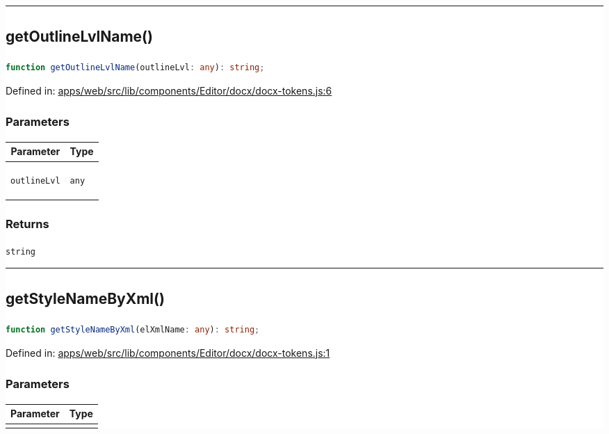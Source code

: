 ***

## getOutlineLvlName()

```ts
function getOutlineLvlName(outlineLvl: any): string;
```

Defined in: [apps/web/src/lib/components/Editor/docx/docx-tokens.js:6](https://github.com/vtempest/ai-research-agent/tree/master/apps/web/src/lib/components/Editor/docx/docx-tokens.js#L6)

### Parameters

<table>
<thead>
<tr>
<th>Parameter</th>
<th>Type</th>
</tr>
</thead>
<tbody>
<tr>
<td>

`outlineLvl`

</td>
<td>

`any`

</td>
</tr>
</tbody>
</table>

### Returns

`string`

***

## getStyleNameByXml()

```ts
function getStyleNameByXml(elXmlName: any): string;
```

Defined in: [apps/web/src/lib/components/Editor/docx/docx-tokens.js:1](https://github.com/vtempest/ai-research-agent/tree/master/apps/web/src/lib/components/Editor/docx/docx-tokens.js#L1)

### Parameters

<table>
<thead>
<tr>
<th>Parameter</th>
<th>Type</th>
</tr>
</thead>
<tbody>
<tr>
<td>
